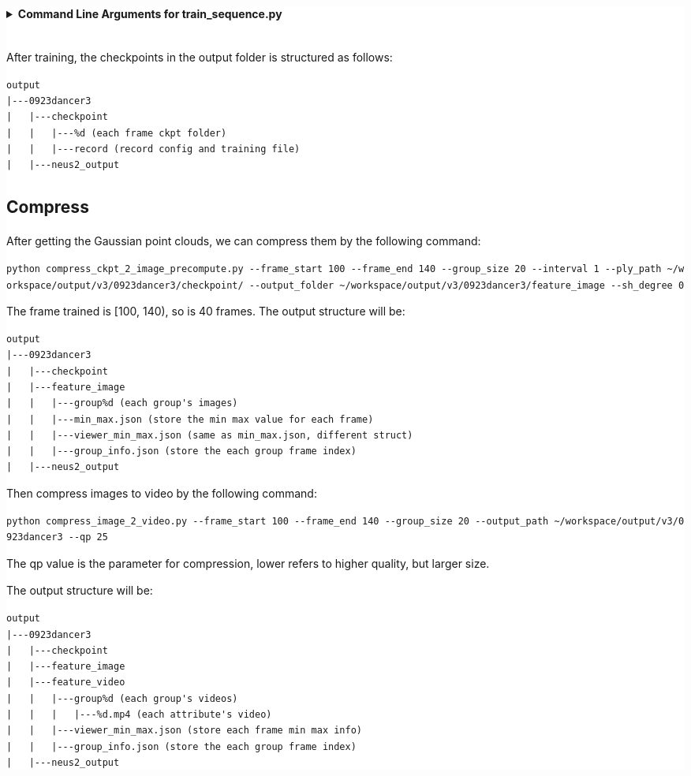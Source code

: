 <details><summary><span style="font-weight: bold;">Command Line Arguments for train_sequence.py</span></summary></details>
<br>

After training, the checkpoints in the output folder is structured as follows:
```
output
|---0923dancer3
|   |---checkpoint
|   |   |---%d (each frame ckpt folder)
|   |   |---record (record config and training file)
|   |---neus2_output
```

## Compress

After getting the Gaussian point clouds, we can compress them by the following command:
```
python compress_ckpt_2_image_precompute.py --frame_start 100 --frame_end 140 --group_size 20 --interval 1 --ply_path ~/workspace/output/v3/0923dancer3/checkpoint/ --output_folder ~/workspace/output/v3/0923dancer3/feature_image --sh_degree 0
```
The frame trained is [100, 140), so is 40 frames. 
The output structure will be: 
```
output
|---0923dancer3
|   |---checkpoint
|   |---feature_image
|   |   |---group%d (each group's images)
|   |   |---min_max.json (store the min max value for each frame)
|   |   |---viewer_min_max.json (same as min_max.json, different struct)
|   |   |---group_info.json (store the each group frame index)
|   |---neus2_output
```

Then compress images to video by the following command:
```
python compress_image_2_video.py --frame_start 100 --frame_end 140 --group_size 20 --output_path ~/workspace/output/v3/0923dancer3 --qp 25
```
The qp value is the parameter for compression, lower refers to higher quality, but larger size.

The output structure will be: 
```
output
|---0923dancer3
|   |---checkpoint
|   |---feature_image
|   |---feature_video
|   |   |---group%d (each group's videos)
|   |   |   |---%d.mp4 (each attribute's video)
|   |   |---viewer_min_max.json (store each frame min max info)
|   |   |---group_info.json (store the each group frame index)
|   |---neus2_output
```
